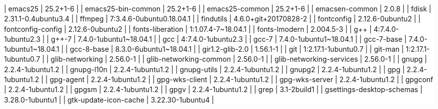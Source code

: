 | emacs25 | 25.2+1-6 |
| emacs25-bin-common | 25.2+1-6 |
| emacs25-common | 25.2+1-6 |
| emacsen-common | 2.0.8 |
| fdisk | 2.31.1-0.4ubuntu3.4 |
| ffmpeg | 7:3.4.6-0ubuntu0.18.04.1 |
| findutils | 4.6.0+git+20170828-2 |
| fontconfig | 2.12.6-0ubuntu2 |
| fontconfig-config | 2.12.6-0ubuntu2 |
| fonts-liberation | 1:1.07.4-7~18.04.1 |
| fonts-lmodern | 2.004.5-3 |
| g++ | 4:7.4.0-1ubuntu2.3 |
| g++-7 | 7.4.0-1ubuntu1~18.04.1 |
| gcc | 4:7.4.0-1ubuntu2.3 |
| gcc-7 | 7.4.0-1ubuntu1~18.04.1 |
| gcc-7-base | 7.4.0-1ubuntu1~18.04.1 |
| gcc-8-base | 8.3.0-6ubuntu1~18.04.1 |
| gir1.2-glib-2.0 | 1.56.1-1 |
| git | 1:2.17.1-1ubuntu0.7 |
| git-man | 1:2.17.1-1ubuntu0.7 |
| glib-networking | 2.56.0-1 |
| glib-networking-common | 2.56.0-1 |
| glib-networking-services | 2.56.0-1 |
| gnupg | 2.2.4-1ubuntu1.2 |
| gnupg-l10n | 2.2.4-1ubuntu1.2 |
| gnupg-utils | 2.2.4-1ubuntu1.2 |
| gnupg2 | 2.2.4-1ubuntu1.2 |
| gpg | 2.2.4-1ubuntu1.2 |
| gpg-agent | 2.2.4-1ubuntu1.2 |
| gpg-wks-client | 2.2.4-1ubuntu1.2 |
| gpg-wks-server | 2.2.4-1ubuntu1.2 |
| gpgconf | 2.2.4-1ubuntu1.2 |
| gpgsm | 2.2.4-1ubuntu1.2 |
| gpgv | 2.2.4-1ubuntu1.2 |
| grep | 3.1-2build1 |
| gsettings-desktop-schemas | 3.28.0-1ubuntu1 |
| gtk-update-icon-cache | 3.22.30-1ubuntu4 |
